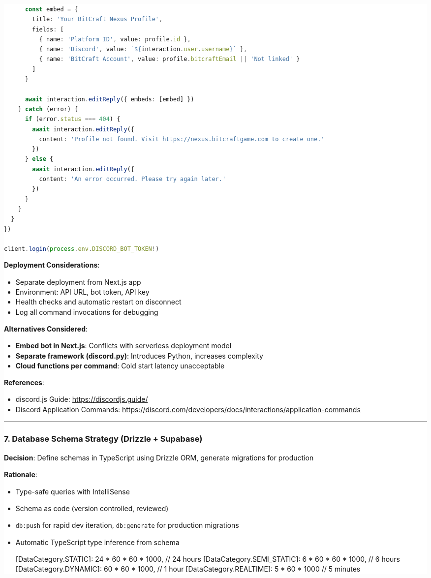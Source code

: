 ```typescript
      const embed = {
        title: 'Your BitCraft Nexus Profile',
        fields: [
          { name: 'Platform ID', value: profile.id },
          { name: 'Discord', value: `${interaction.user.username}` },
          { name: 'BitCraft Account', value: profile.bitcraftEmail || 'Not linked' }
        ]
      }

      await interaction.editReply({ embeds: [embed] })
    } catch (error) {
      if (error.status === 404) {
        await interaction.editReply({
          content: 'Profile not found. Visit https://nexus.bitcraftgame.com to create one.'
        })
      } else {
        await interaction.editReply({
          content: 'An error occurred. Please try again later.'
        })
      }
    }
  }
})

client.login(process.env.DISCORD_BOT_TOKEN!)
```

**Deployment Considerations**:
- Separate deployment from Next.js app
- Environment: API URL, bot token, API key
- Health checks and automatic restart on disconnect
- Log all command invocations for debugging

**Alternatives Considered**:
- **Embed bot in Next.js**: Conflicts with serverless deployment model
- **Separate framework (discord.py)**: Introduces Python, increases complexity
- **Cloud functions per command**: Cold start latency unacceptable

**References**:
- discord.js Guide: https://discordjs.guide/
- Discord Application Commands: https://discord.com/developers/docs/interactions/application-commands

---

### 7. Database Schema Strategy (Drizzle + Supabase)

**Decision**: Define schemas in TypeScript using Drizzle ORM, generate migrations for production

**Rationale**:
- Type-safe queries with IntelliSense
- Schema as code (version controlled, reviewed)
- `db:push` for rapid dev iteration, `db:generate` for production migrations
- Automatic TypeScript type inference from schema


  [DataCategory.STATIC]: 24 * 60 * 60 * 1000,      // 24 hours
  [DataCategory.SEMI_STATIC]: 6 * 60 * 60 * 1000,  // 6 hours
  [DataCategory.DYNAMIC]: 60 * 60 * 1000,          // 1 hour
  [DataCategory.REALTIME]: 5 * 60 * 1000           // 5 minutes